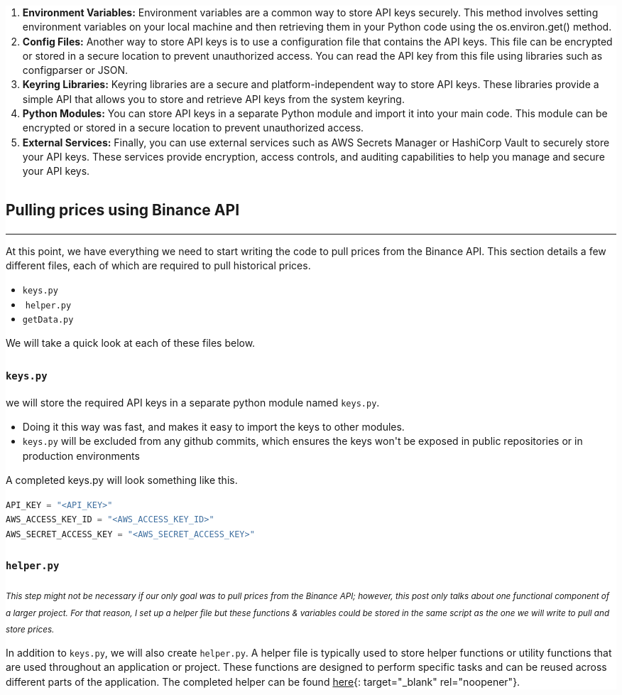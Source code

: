 1. **Environment Variables:** Environment variables are a common way to store API keys securely. This method involves setting environment variables on your local machine and then retrieving them in your Python code using the os.environ.get() method.
2. **Config Files:** Another way to store API keys is to use a configuration file that contains the API keys. This file can be encrypted or stored in a secure location to prevent unauthorized access. You can read the API key from this file using libraries such as configparser or JSON.
3. **Keyring Libraries:** Keyring libraries are a secure and platform-independent way to store API keys. These libraries provide a simple API that allows you to store and retrieve API keys from the system keyring.
4. **Python Modules:** You can store API keys in a separate Python module and import it into your main code. This module can be encrypted or stored in a secure location to prevent unauthorized access.
5. **External Services:** Finally, you can use external services such as AWS Secrets Manager or HashiCorp Vault to securely store your API keys. These services provide encryption, access controls, and auditing capabilities to help you manage and secure your API keys.

## Pulling prices using Binance API

---

At this point, we have everything we need to start writing the code to pull prices from the Binance API. This section details a few different files, each of which are required to pull historical prices.&nbsp;

* `keys.py`&nbsp;
* &nbsp;`helper.py`&nbsp;
* `getData.py`&nbsp;

We will take a quick look at each of these files below.&nbsp;

### `keys.py`&nbsp;

we will store the required API keys in a separate python module named `keys.py`.

* Doing it this way was fast, and makes it easy to import the keys to other modules.&nbsp;
* `keys.py` will be excluded from any github commits, which ensures the keys won't be exposed in public repositories or in production environments

A completed keys.py will look something like this.&nbsp;

```python
API_KEY = "<API_KEY>"
AWS_ACCESS_KEY_ID = "<AWS_ACCESS_KEY_ID>"
AWS_SECRET_ACCESS_KEY = "<AWS_SECRET_ACCESS_KEY>"
```

### `helper.py`&nbsp;

<sub><em>This step might not be necessary if our only goal was to pull prices from the Binance API; however, this post only talks about one functional component of a larger project. For that reason, I set up a helper file but these functions &amp; variables could be stored in the same script as the one we will write to pull and store prices.</em></sub>

In addition to `keys.py`, we will also create `helper.py`. A helper file is typically used to store helper functions or utility functions that are used throughout an application or project. These functions are designed to perform specific tasks and can be reused across different parts of the application. The completed helper can be found [here](https://github.com/zakraicik/crypto_trader/blob/main/crypto_trader/helper.py){: target="_blank" rel="noopener"}.&nbsp;
